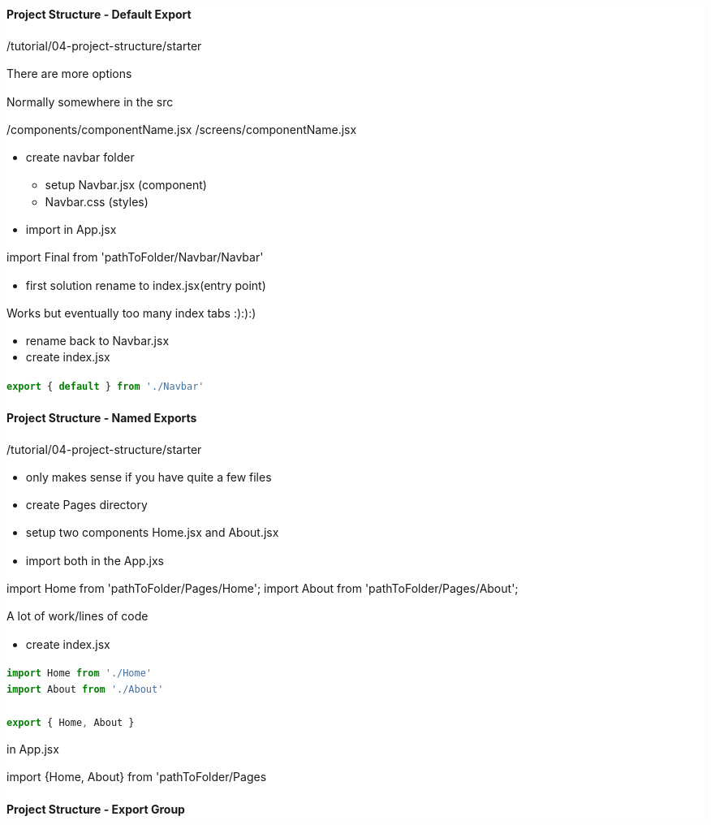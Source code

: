 #### Project Structure - Default Export

/tutorial/04-project-structure/starter

There are more options

Normally somewhere in the src

/components/componentName.jsx
/screens/componentName.jsx

- create navbar folder

  - setup Navbar.jsx (component)
  - Navbar.css (styles)

- import in App.jsx

import Final from 'pathToFolder/Navbar/Navbar'

- first solution rename to index.jsx(entry point)

Works but eventually too many index tabs :):):)

- rename back to Navbar.jsx
- create index.jsx

```js
export { default } from './Navbar'
```

#### Project Structure - Named Exports

/tutorial/04-project-structure/starter

- only makes sense if you have quite a few files

- create Pages directory
- setup two components Home.jsx and About.jsx

- import both in the App.jxs

import Home from 'pathToFolder/Pages/Home';
import About from 'pathToFolder/Pages/About';

A lot of work/lines of code

- create index.jsx

```js
import Home from './Home'
import About from './About'

export { Home, About }
```

in App.jsx

import {Home, About} from 'pathToFolder/Pages

#### Project Structure - Export Group
